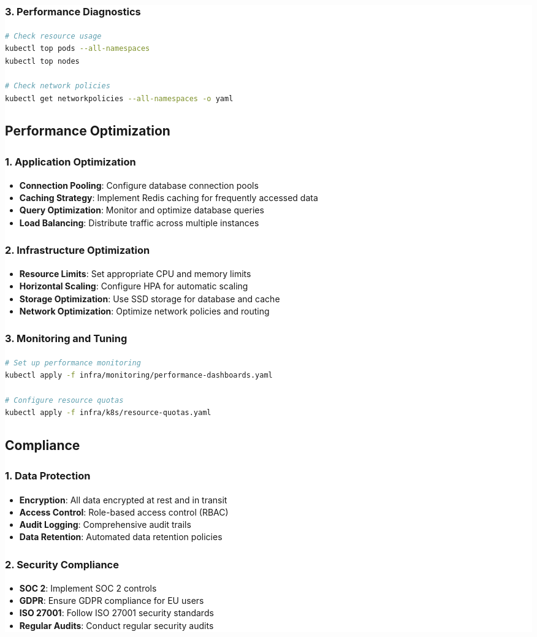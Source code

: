 ### 3. Performance Diagnostics

```bash
# Check resource usage
kubectl top pods --all-namespaces
kubectl top nodes

# Check network policies
kubectl get networkpolicies --all-namespaces -o yaml
```

## Performance Optimization

### 1. Application Optimization

- **Connection Pooling**: Configure database connection pools
- **Caching Strategy**: Implement Redis caching for frequently accessed data
- **Query Optimization**: Monitor and optimize database queries
- **Load Balancing**: Distribute traffic across multiple instances

### 2. Infrastructure Optimization

- **Resource Limits**: Set appropriate CPU and memory limits
- **Horizontal Scaling**: Configure HPA for automatic scaling
- **Storage Optimization**: Use SSD storage for database and cache
- **Network Optimization**: Optimize network policies and routing

### 3. Monitoring and Tuning

```bash
# Set up performance monitoring
kubectl apply -f infra/monitoring/performance-dashboards.yaml

# Configure resource quotas
kubectl apply -f infra/k8s/resource-quotas.yaml
```

## Compliance

### 1. Data Protection

- **Encryption**: All data encrypted at rest and in transit
- **Access Control**: Role-based access control (RBAC)
- **Audit Logging**: Comprehensive audit trails
- **Data Retention**: Automated data retention policies

### 2. Security Compliance

- **SOC 2**: Implement SOC 2 controls
- **GDPR**: Ensure GDPR compliance for EU users
- **ISO 27001**: Follow ISO 27001 security standards
- **Regular Audits**: Conduct regular security audits
